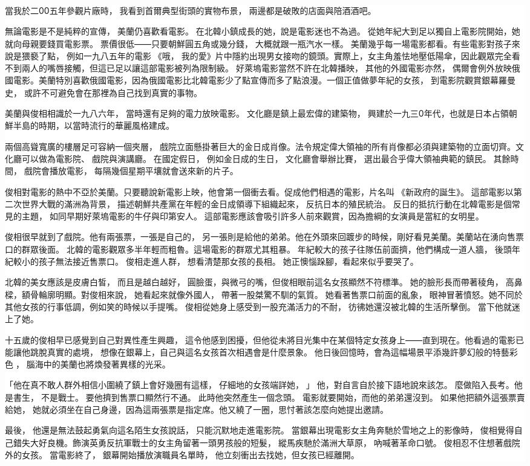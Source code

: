 當我於二00五年參觀片廠時， 我看到首爾典型街頭的實物布景， 兩邊都是破敗的店面與陪酒酒吧。

無論電影是不是純粹的宣傳， 美蘭仍喜歡看電影。 在北韓小鎮成長的她，說是電影迷也不為過。 從她年紀大到足以獨自上電影院開始，她就向母親要錢買電影票。 票價很低——只要朝鮮圓五角或幾分錢， 大概就跟一瓶汽水一樣。 美蘭幾乎每一場電影都看。有些電影對孩子來說是猥褻了點， 例如一九八五年的電影 《哦， 我的愛》片中隱約出現男女接吻的鏡頭。實際上，女主角羞怯地壓低陽傘，因此觀眾完全看不到兩人的嘴唇接觸，但這已足以讓這部電影被列為限制級。 好萊塢電影當然不許在北韓播映， 其他的外國電影亦然， 偶爾會例外放映俄國電影。美蘭特別喜歡俄國電影，因為俄國電影比北韓電影少了點宣傳而多了點浪漫。一個正值做夢年紀的女孩， 到電影院觀賞銀幕羅曼史， 或許不可避免會在那裡為自己找到真實的事物。

美蘭與俊相相識於一九八六年， 當時還有足夠的電力放映電影。 文化廳是鎮上最宏偉的建築物， 興建於一九三0年代，也就是日本占領朝鮮半島的時期，以當時流行的華麗風格建成。

兩個高聳寬廣的樓層足可容納一個夾層， 戲院立面懸掛著巨大的金日成肖像。法令規定偉大領袖的所有肖像都必須與建築物的立面切齊。文化廳可以做為電影院、 戲院與演講廳。 在國定假日， 例如金日成的生日， 文化廳會舉辦比賽， 選出最合乎偉大領袖典範的鎮民。 其餘時間， 戲院會播放電影， 每隔幾個星期平壤就會送來新的片子。

俊相對電影的熱中不亞於美蘭。只要聽說新電影上映，他會第一個衝去看。促成他們相遇的電影，片名叫 《新政府的誕生》。 這部電影以第二次世界大戰的滿洲為背景， 描述朝鮮共產黨在年輕的金日成領導下組織起來， 反抗日本的殖民統治。 反日的抵抗行動在北韓電影是個常見的主題， 如同早期好萊塢電影的牛仔與印第安人。 這部電影應該會吸引許多人前來觀賞，因為擔綱的女演員是當紅的女明星。

俊相很早就到了戲院。他有兩張票，一張是自己的， 另一張則是給他的弟弟。他在外頭來回踱步的時候，剛好看見美蘭。美蘭站在湧向售票口的群眾後面。 北韓的電影觀眾多半年輕而粗魯。這場電影的群眾尤其粗暴。 年紀較大的孩子往隊伍前面擠，他們構成一道人牆， 後頭年紀較小的孩子無法接近售票口。 俊相走進人群， 想看清楚那女孩的長相。 她正懊惱跺腳，看起來似乎要哭了。

北韓的美女應該是皮膚白皙， 而且是越白越好， 圓臉蛋，與微弓的嘴，但俊相眼前這名女孩顯然不符標準。 她的臉形長而帶著稜角， 高鼻樑，額骨輪廓明顯。對俊相來說， 她看起來就像外國人， 帶著一股桀驚不馴的氣質。 她看著售票口前面的亂象， 眼神冒著憤怒。她不同於其他女孩的行事低調，例如笑的時候以手提嘴。 俊相從她身上感受到一股充滿活力的不耐， 彷彿她還沒被北韓的生活所擊倒。 當下他就迷上了她。

十五歲的俊相早已感覺到自己對異性產生興趣， 這令他感到困擾，但他從未將目光集中在某個特定女孩身上——直到現在。他看過的電影已能讓他跳脫真實的處境， 想像在銀幕上，自己與這名女孩首次相遇會是什麼景象。 他日後回憶時，會為這幅場景平添幾許夢幻般的特藝彩色 ， 腦海中的美蘭也將煥發著異樣的光采。

「他在真不敢人群外相信小圍繞了鎮上會好幾圈有這樣， 仔細地的女孩端詳她， 」 他，對自言自於接下語地說來該怎。 麼做陷入長考。他是書生， 不是戰士。 要他擠到售票口顯然行不通。 此時他突然產生一個念頭。 電影就要開始，而他的弟弟還沒到。 如果他把額外這張票賣給她， 她就必須坐在自己身邊，因為這兩張票是指定席。他又繞了一圈，思忖著該怎麼向她提出邀請。

最後， 他還是無法鼓起勇氣向這名陌生女孩說話， 只能沉默地走進電影院。 當銀幕出現電影女主角奔馳於雪地之上的影像時， 俊相覺得自己錯失大好良機。飾演英勇反抗軍戰士的女主角留著一頭男孩般的短髮， 縱馬疾馳於滿洲大草原， 吶喊著革命口號。 俊相忍不住想著戲院外的女孩。 當電影終了， 銀幕開始播放演職員名單時， 他立刻衝出去找她，但女孩已經離開。

